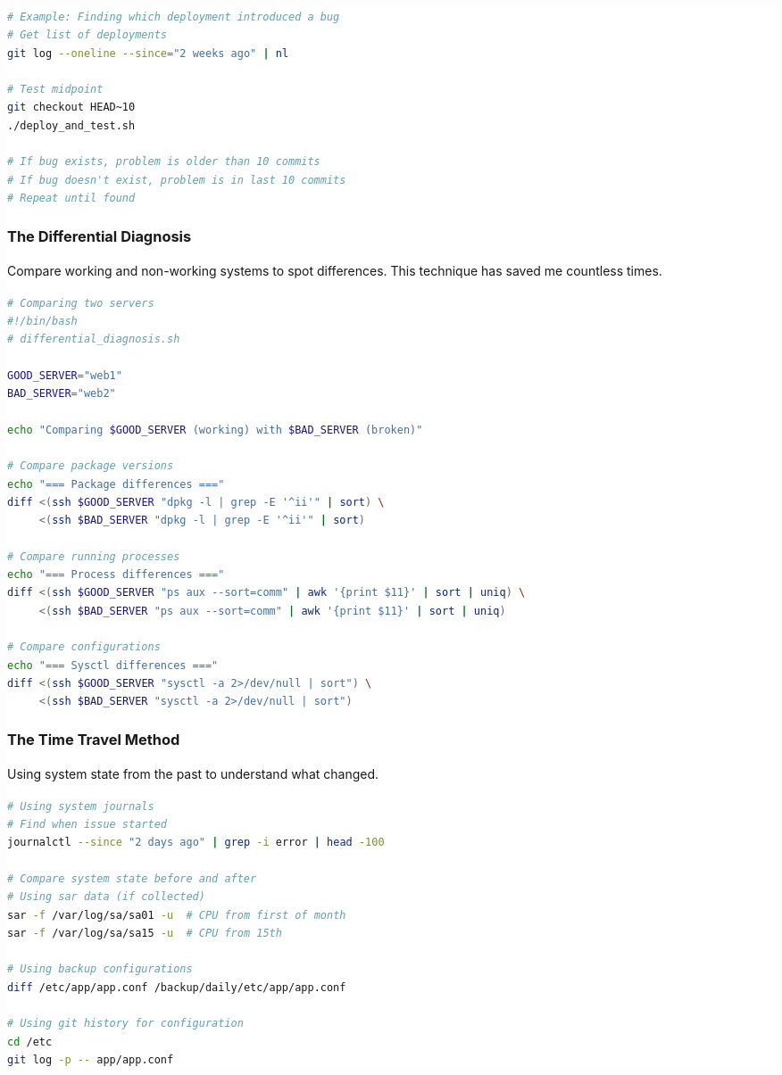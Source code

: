 ```bash
# Example: Finding which deployment introduced a bug
# Get list of deployments
git log --oneline --since="2 weeks ago" | nl

# Test midpoint
git checkout HEAD~10
./deploy_and_test.sh

# If bug exists, problem is older than 10 commits
# If bug doesn't exist, problem is in last 10 commits
# Repeat until found
```

### The Differential Diagnosis

Compare working and non-working systems to spot differences. This technique has saved me countless times.

```bash
# Comparing two servers
#!/bin/bash
# differential_diagnosis.sh

GOOD_SERVER="web1"
BAD_SERVER="web2"

echo "Comparing $GOOD_SERVER (working) with $BAD_SERVER (broken)"

# Compare package versions
echo "=== Package differences ==="
diff <(ssh $GOOD_SERVER "dpkg -l | grep -E '^ii'" | sort) \
     <(ssh $BAD_SERVER "dpkg -l | grep -E '^ii'" | sort)

# Compare running processes
echo "=== Process differences ==="
diff <(ssh $GOOD_SERVER "ps aux --sort=comm" | awk '{print $11}' | sort | uniq) \
     <(ssh $BAD_SERVER "ps aux --sort=comm" | awk '{print $11}' | sort | uniq)

# Compare configurations
echo "=== Sysctl differences ==="
diff <(ssh $GOOD_SERVER "sysctl -a 2>/dev/null | sort") \
     <(ssh $BAD_SERVER "sysctl -a 2>/dev/null | sort")
```

### The Time Travel Method

Using system state from the past to understand what changed.

```bash
# Using system journals
# Find when issue started
journalctl --since "2 days ago" | grep -i error | head -100

# Compare system state before and after
# Using sar data (if collected)
sar -f /var/log/sa/sa01 -u  # CPU from first of month
sar -f /var/log/sa/sa15 -u  # CPU from 15th

# Using backup configurations
diff /etc/app/app.conf /backup/daily/etc/app/app.conf

# Using git history for configuration
cd /etc
git log -p -- app/app.conf
```